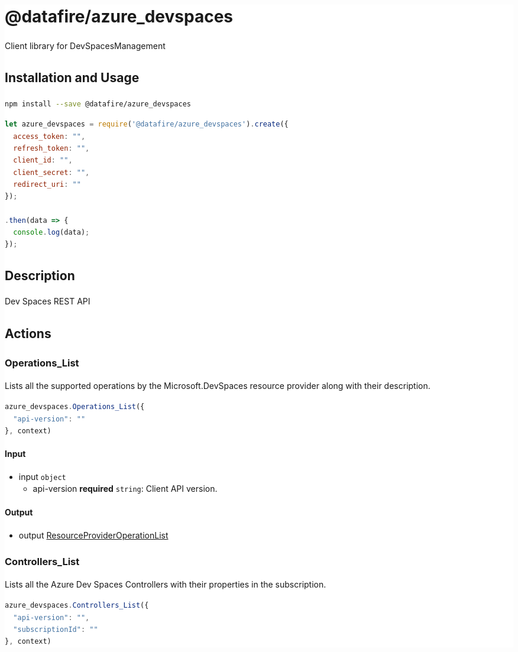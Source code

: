 # @datafire/azure_devspaces

Client library for DevSpacesManagement

## Installation and Usage
```bash
npm install --save @datafire/azure_devspaces
```
```js
let azure_devspaces = require('@datafire/azure_devspaces').create({
  access_token: "",
  refresh_token: "",
  client_id: "",
  client_secret: "",
  redirect_uri: ""
});

.then(data => {
  console.log(data);
});
```

## Description

Dev Spaces REST API

## Actions

### Operations_List
Lists all the supported operations by the Microsoft.DevSpaces resource provider along with their description.


```js
azure_devspaces.Operations_List({
  "api-version": ""
}, context)
```

#### Input
* input `object`
  * api-version **required** `string`: Client API version.

#### Output
* output [ResourceProviderOperationList](#resourceprovideroperationlist)

### Controllers_List
Lists all the Azure Dev Spaces Controllers with their properties in the subscription.


```js
azure_devspaces.Controllers_List({
  "api-version": "",
  "subscriptionId": ""
}, context)
```
